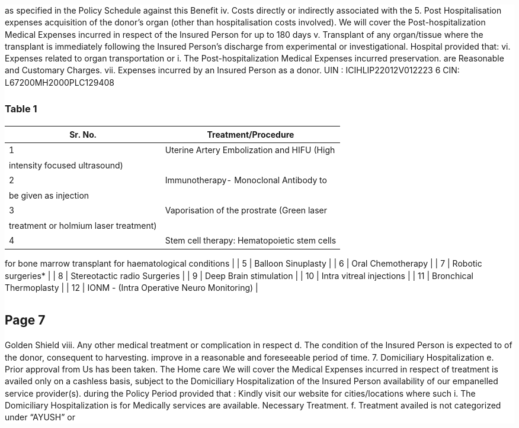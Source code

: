 as specified in the Policy Schedule against this Benefit iv. Costs directly or indirectly associated with the
5. Post Hospitalisation expenses acquisition of the donor’s organ (other than
hospitalisation costs involved).
We will cover the Post-hospitalization Medical Expenses
incurred in respect of the Insured Person for up to 180 days v. Transplant of any organ/tissue where the transplant is
immediately following the Insured Person’s discharge from experimental or investigational.
Hospital provided that: vi. Expenses related to organ transportation or
i. The Post-hospitalization Medical Expenses incurred preservation.
are Reasonable and Customary Charges. vii. Expenses incurred by an Insured Person as a donor.
UIN : ICIHLIP22012V012223 6 CIN: L67200MH2000PLC129408


### Table 1


| Sr. No. | Treatment/Procedure |
| --- | --- |
| 1 | Uterine Artery Embolization and HIFU (High
intensity focused ultrasound) |
| 2 | Immunotherapy- Monoclonal Antibody to
be given as injection |
| 3 | Vaporisation of the prostrate (Green laser
treatment or holmium laser treatment) |
| 4 | Stem cell therapy: Hematopoietic stem cells
for bone marrow transplant for
haematological conditions |
| 5 | Balloon Sinuplasty |
| 6 | Oral Chemotherapy |
| 7 | Robotic surgeries* |
| 8 | Stereotactic radio Surgeries |
| 9 | Deep Brain stimulation |
| 10 | Intra vitreal injections |
| 11 | Bronchical Thermoplasty |
| 12 | IONM - (Intra Operative Neuro Monitoring) |


## Page 7

Golden Shield
viii. Any other medical treatment or complication in respect d. The condition of the Insured Person is expected to
of the donor, consequent to harvesting. improve in a reasonable and foreseeable period of
time.
7. Domiciliary Hospitalization
e. Prior approval from Us has been taken. The Home care
We will cover the Medical Expenses incurred in respect of
treatment is availed only on a cashless basis, subject to
the Domiciliary Hospitalization of the Insured Person
availability of our empanelled service provider(s).
during the Policy Period provided that :
Kindly visit our website for cities/locations where such
i. The Domiciliary Hospitalization is for Medically
services are available.
Necessary Treatment.
f. Treatment availed is not categorized under “AYUSH” or